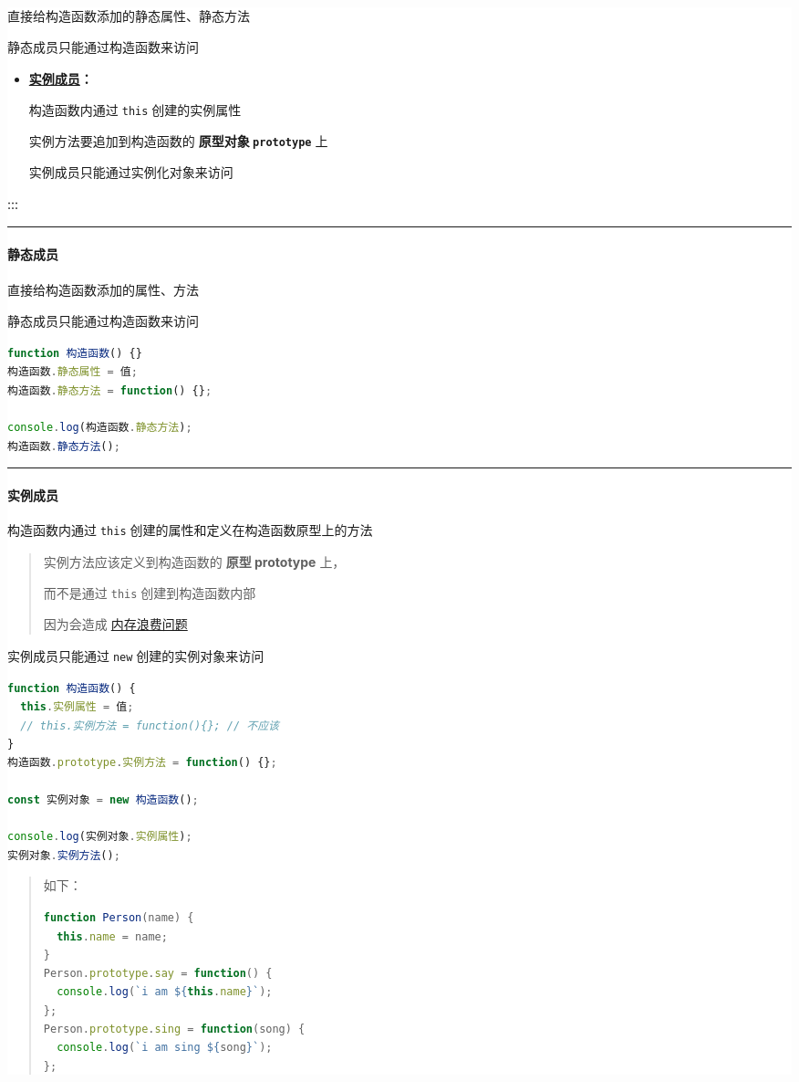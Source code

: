   直接给构造函数添加的静态属性、静态方法

  静态成员只能通过构造函数来访问

- **[实例成员](#实例成员)：**

  构造函数内通过 `this` 创建的实例属性

  实例方法要追加到构造函数的 **原型对象 `prototype`** 上

  实例成员只能通过实例化对象来访问

:::

---

#### 静态成员

直接给构造函数添加的属性、方法

静态成员只能通过构造函数来访问

```js
function 构造函数() {}
构造函数.静态属性 = 值;
构造函数.静态方法 = function() {};

console.log(构造函数.静态方法);
构造函数.静态方法();
```

---

#### 实例成员

构造函数内通过 `this` 创建的属性和定义在构造函数原型上的方法

> 实例方法应该定义到构造函数的 **原型 prototype** 上，
>
> 而不是通过 `this` 创建到构造函数内部
>
> 因为会造成 [内存浪费问题](#内存浪费问题)

实例成员只能通过 `new` 创建的实例对象来访问

```js
function 构造函数() {
  this.实例属性 = 值;
  // this.实例方法 = function(){}; // 不应该
}
构造函数.prototype.实例方法 = function() {};

const 实例对象 = new 构造函数();

console.log(实例对象.实例属性);
实例对象.实例方法();
```

> 如下：
>
> ```js
> function Person(name) {
>   this.name = name;
> }
> Person.prototype.say = function() {
>   console.log(`i am ${this.name}`);
> };
> Person.prototype.sing = function(song) {
>   console.log(`i am sing ${song}`);
> };
>